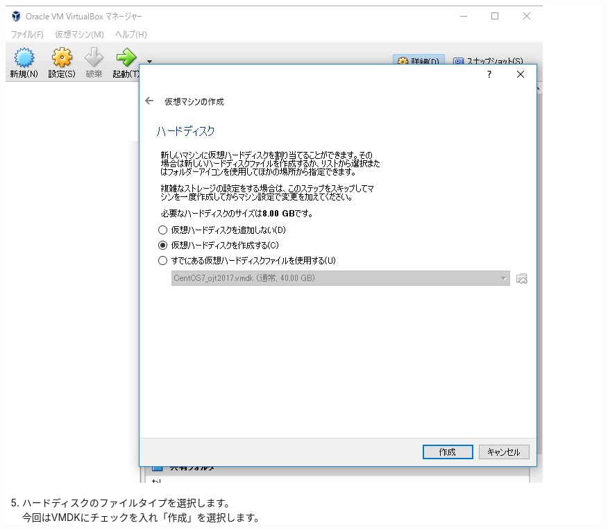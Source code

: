   <img src=image/CentOS7_harddisc.jpg>
</div>  


5. ハードディスクのファイルタイプを選択します。  
今回はVMDKにチェックを入れ「作成」を選択します。  
<div align=center>